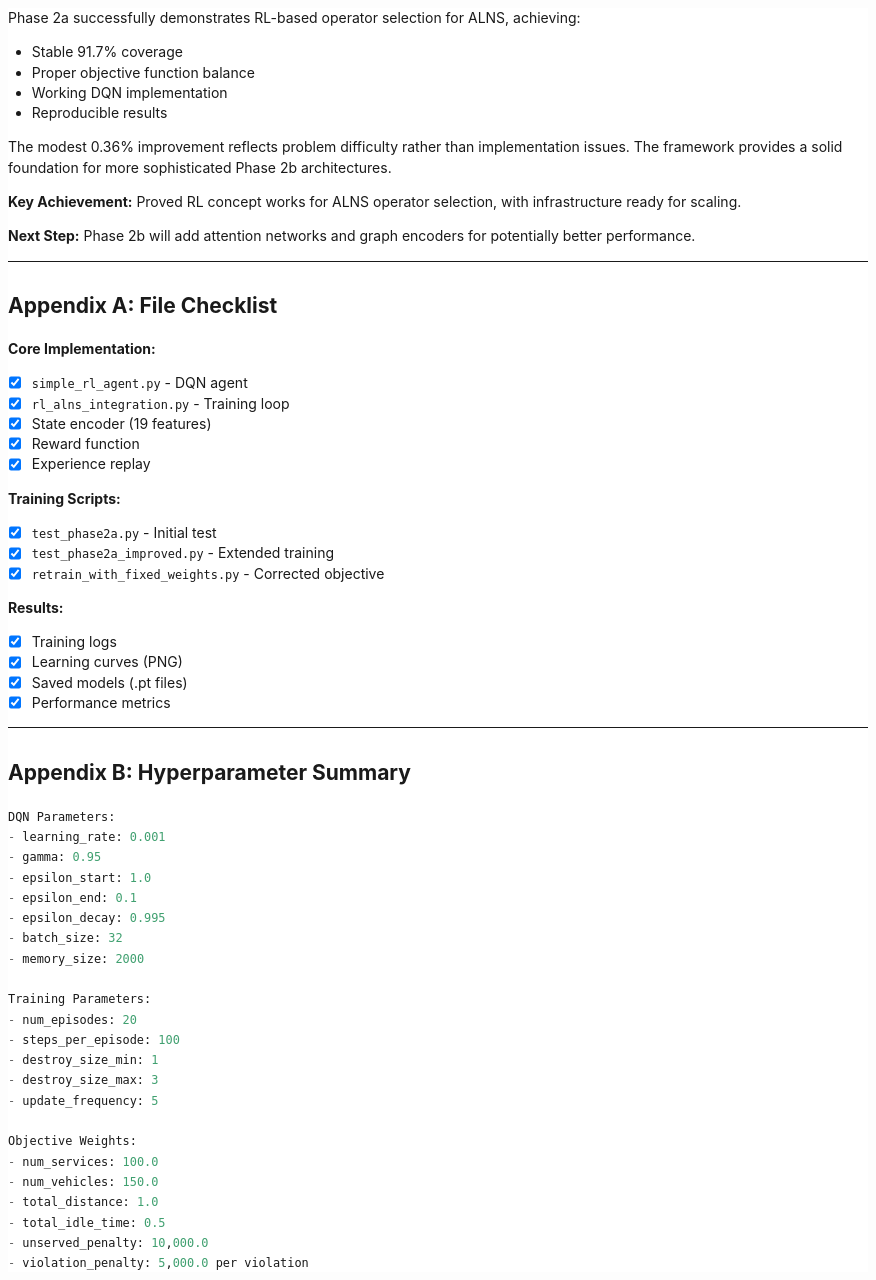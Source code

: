 Phase 2a successfully demonstrates RL-based operator selection for ALNS, achieving:
- Stable 91.7% coverage
- Proper objective function balance
- Working DQN implementation
- Reproducible results

The modest 0.36% improvement reflects problem difficulty rather than implementation issues. The framework provides a solid foundation for more sophisticated Phase 2b architectures.

**Key Achievement:** Proved RL concept works for ALNS operator selection, with infrastructure ready for scaling.

**Next Step:** Phase 2b will add attention networks and graph encoders for potentially better performance.

---

## Appendix A: File Checklist

**Core Implementation:**
- [x] `simple_rl_agent.py` - DQN agent
- [x] `rl_alns_integration.py` - Training loop
- [x] State encoder (19 features)
- [x] Reward function
- [x] Experience replay

**Training Scripts:**
- [x] `test_phase2a.py` - Initial test
- [x] `test_phase2a_improved.py` - Extended training
- [x] `retrain_with_fixed_weights.py` - Corrected objective

**Results:**
- [x] Training logs
- [x] Learning curves (PNG)
- [x] Saved models (.pt files)
- [x] Performance metrics

---

## Appendix B: Hyperparameter Summary

```python
DQN Parameters:
- learning_rate: 0.001
- gamma: 0.95
- epsilon_start: 1.0
- epsilon_end: 0.1
- epsilon_decay: 0.995
- batch_size: 32
- memory_size: 2000

Training Parameters:
- num_episodes: 20
- steps_per_episode: 100
- destroy_size_min: 1
- destroy_size_max: 3
- update_frequency: 5

Objective Weights:
- num_services: 100.0
- num_vehicles: 150.0
- total_distance: 1.0
- total_idle_time: 0.5
- unserved_penalty: 10,000.0
- violation_penalty: 5,000.0 per violation
```
